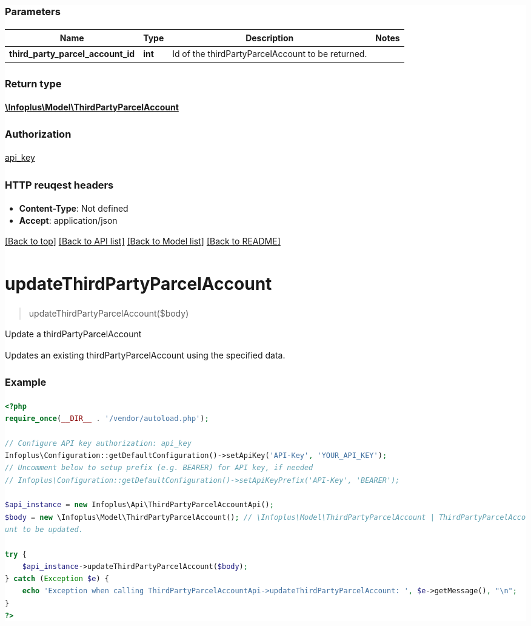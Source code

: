 ### Parameters

Name | Type | Description  | Notes
------------- | ------------- | ------------- | -------------
 **third_party_parcel_account_id** | **int**| Id of the thirdPartyParcelAccount to be returned. | 

### Return type

[**\Infoplus\Model\ThirdPartyParcelAccount**](ThirdPartyParcelAccount.md)

### Authorization

[api_key](../README.md#api_key)

### HTTP reuqest headers

 - **Content-Type**: Not defined
 - **Accept**: application/json

[[Back to top]](#) [[Back to API list]](../README.md#documentation-for-api-endpoints) [[Back to Model list]](../README.md#documentation-for-models) [[Back to README]](../README.md)

# **updateThirdPartyParcelAccount**
> updateThirdPartyParcelAccount($body)

Update a thirdPartyParcelAccount

Updates an existing thirdPartyParcelAccount using the specified data.

### Example 
```php
<?php
require_once(__DIR__ . '/vendor/autoload.php');

// Configure API key authorization: api_key
Infoplus\Configuration::getDefaultConfiguration()->setApiKey('API-Key', 'YOUR_API_KEY');
// Uncomment below to setup prefix (e.g. BEARER) for API key, if needed
// Infoplus\Configuration::getDefaultConfiguration()->setApiKeyPrefix('API-Key', 'BEARER');

$api_instance = new Infoplus\Api\ThirdPartyParcelAccountApi();
$body = new \Infoplus\Model\ThirdPartyParcelAccount(); // \Infoplus\Model\ThirdPartyParcelAccount | ThirdPartyParcelAccount to be updated.

try { 
    $api_instance->updateThirdPartyParcelAccount($body);
} catch (Exception $e) {
    echo 'Exception when calling ThirdPartyParcelAccountApi->updateThirdPartyParcelAccount: ', $e->getMessage(), "\n";
}
?>
```
